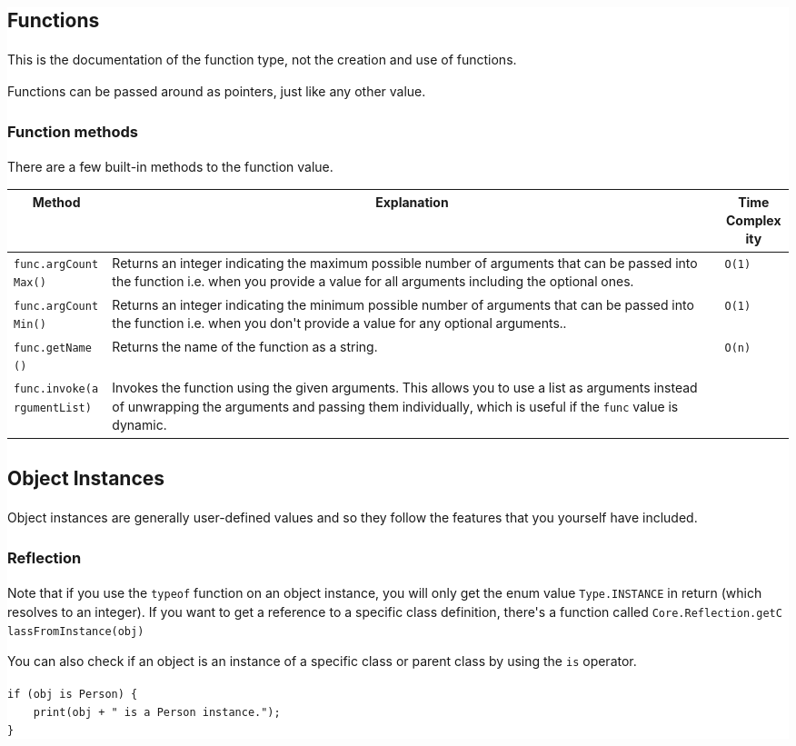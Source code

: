 ## Functions

This is the documentation of the function type, not the creation and use of functions. 

Functions can be passed around as pointers, just like any other value.

### Function methods

There are a few built-in methods to the function value.

| **Method** | **Explanation** | **Time Complexity** |
| --- | --- | --- |
| `func.argCountMax()` | Returns an integer indicating the maximum possible number of arguments that can be passed into the function i.e. when you provide a value for all arguments including the optional ones. | `O(1)` |
| `func.argCountMin()` | Returns an integer indicating the minimum possible number of arguments that can be passed into the function i.e. when you don't provide a value for any optional arguments.. | `O(1)` |
| `func.getName()` | Returns the name of the function as a string. | `O(n)` |
| `func.invoke(argumentList)` | Invokes the function using the given arguments. This allows you to use a list as arguments instead of unwrapping the arguments and passing them individually, which is useful if the `func` value is dynamic. |

## Object Instances

Object instances are generally user-defined values and so they follow the features that you yourself have included.

### Reflection

Note that if you use the `typeof` function on an object instance, you will only get the enum value `Type.INSTANCE` in return (which resolves to an integer). If you want to get a reference to a specific class definition, there's a function called `Core.Reflection.getClassFromInstance(obj)`

You can also check if an object is an instance of a specific class or parent class by using the `is` operator.

```
if (obj is Person) {
    print(obj + " is a Person instance.");
}
```


